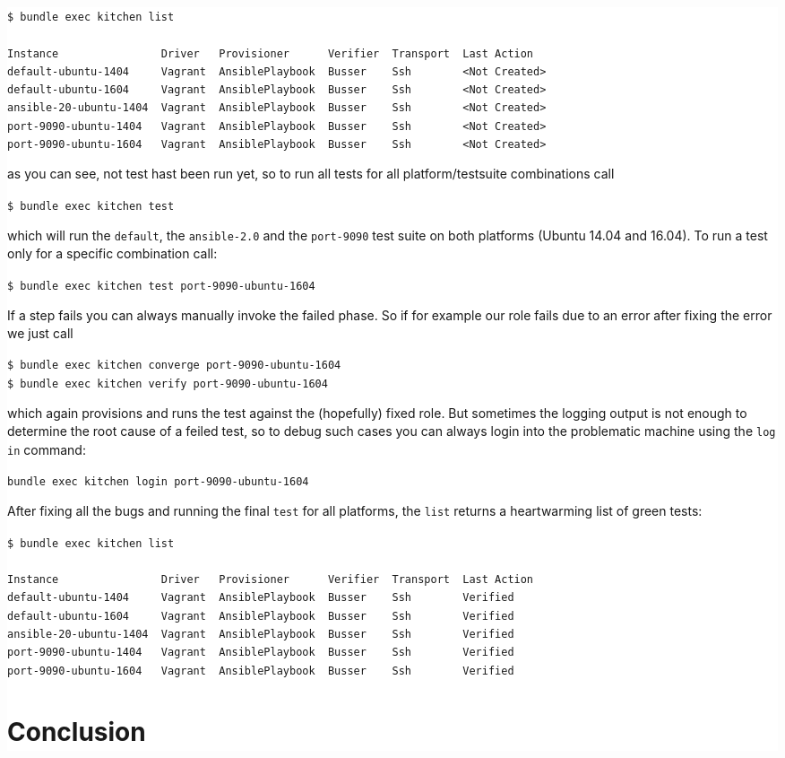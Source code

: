 ```
$ bundle exec kitchen list

Instance                Driver   Provisioner      Verifier  Transport  Last Action
default-ubuntu-1404     Vagrant  AnsiblePlaybook  Busser    Ssh        <Not Created>
default-ubuntu-1604     Vagrant  AnsiblePlaybook  Busser    Ssh        <Not Created>
ansible-20-ubuntu-1404  Vagrant  AnsiblePlaybook  Busser    Ssh        <Not Created>
port-9090-ubuntu-1404   Vagrant  AnsiblePlaybook  Busser    Ssh        <Not Created>
port-9090-ubuntu-1604   Vagrant  AnsiblePlaybook  Busser    Ssh        <Not Created>
```

as you can see, not test hast been run yet, so to run all tests for all platform/testsuite combinations call

```
$ bundle exec kitchen test
```

which will run the `default`, the `ansible-2.0` and the `port-9090`  test suite on both platforms (Ubuntu 14.04 and 16.04). To run a test only for a specific combination call:

```
$ bundle exec kitchen test port-9090-ubuntu-1604
```

If a step fails you can always manually invoke the failed phase. So if for example our role fails due to an error after fixing the error we just call

```
$ bundle exec kitchen converge port-9090-ubuntu-1604
$ bundle exec kitchen verify port-9090-ubuntu-1604
```

which again provisions and runs the test against the (hopefully) fixed role. But sometimes the logging output is not enough to determine the root cause of a feiled test, so to debug such cases you can always login into the problematic machine using the `login` command:

```
bundle exec kitchen login port-9090-ubuntu-1604
```

After fixing all the bugs and running the final `test` for all platforms, the `list` returns a heartwarming list of green tests:

```
$ bundle exec kitchen list

Instance                Driver   Provisioner      Verifier  Transport  Last Action
default-ubuntu-1404     Vagrant  AnsiblePlaybook  Busser    Ssh        Verified
default-ubuntu-1604     Vagrant  AnsiblePlaybook  Busser    Ssh        Verified
ansible-20-ubuntu-1404  Vagrant  AnsiblePlaybook  Busser    Ssh        Verified
port-9090-ubuntu-1404   Vagrant  AnsiblePlaybook  Busser    Ssh        Verified
port-9090-ubuntu-1604   Vagrant  AnsiblePlaybook  Busser    Ssh        Verified
```

# Conclusion
